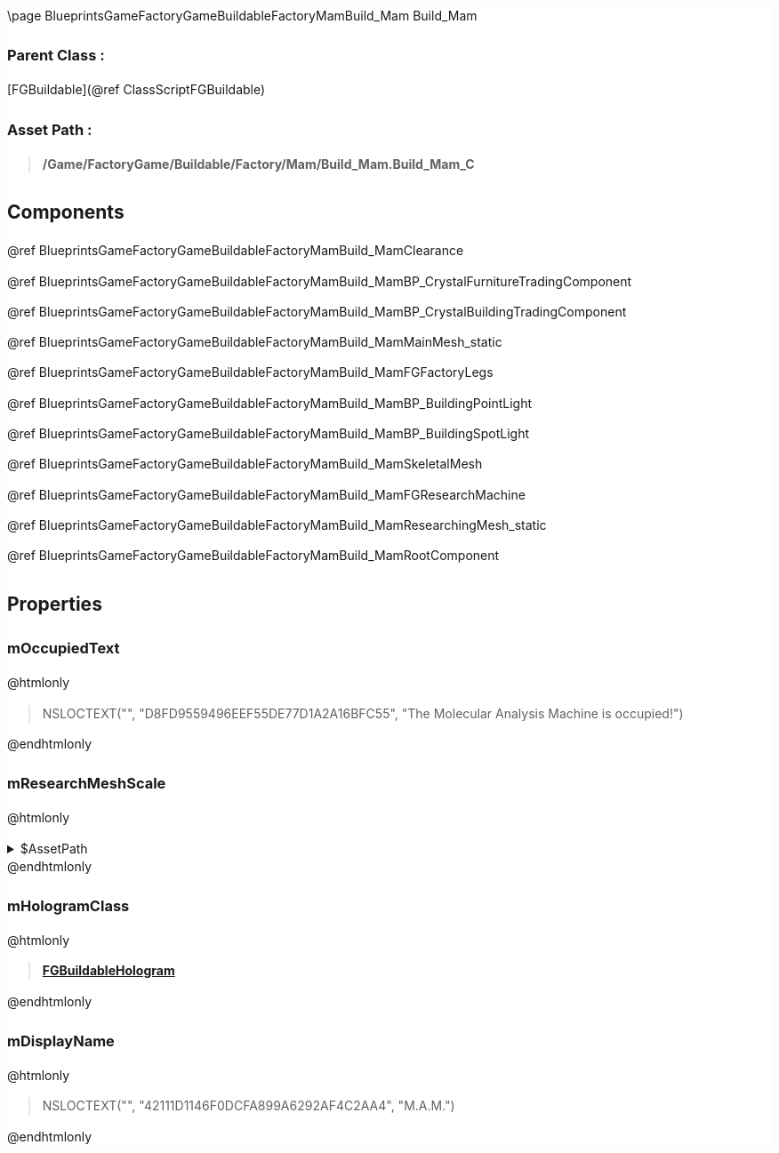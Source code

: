 \page BlueprintsGameFactoryGameBuildableFactoryMamBuild_Mam Build_Mam
### Parent Class :
[FGBuildable](@ref ClassScriptFGBuildable)
### Asset Path :
<b><blockquote>/Game/FactoryGame/Buildable/Factory/Mam/Build_Mam.Build_Mam_C</blockquote></b>
## Components

@ref BlueprintsGameFactoryGameBuildableFactoryMamBuild_MamClearance

@ref BlueprintsGameFactoryGameBuildableFactoryMamBuild_MamBP_CrystalFurnitureTradingComponent

@ref BlueprintsGameFactoryGameBuildableFactoryMamBuild_MamBP_CrystalBuildingTradingComponent

@ref BlueprintsGameFactoryGameBuildableFactoryMamBuild_MamMainMesh_static

@ref BlueprintsGameFactoryGameBuildableFactoryMamBuild_MamFGFactoryLegs

@ref BlueprintsGameFactoryGameBuildableFactoryMamBuild_MamBP_BuildingPointLight

@ref BlueprintsGameFactoryGameBuildableFactoryMamBuild_MamBP_BuildingSpotLight

@ref BlueprintsGameFactoryGameBuildableFactoryMamBuild_MamSkeletalMesh

@ref BlueprintsGameFactoryGameBuildableFactoryMamBuild_MamFGResearchMachine

@ref BlueprintsGameFactoryGameBuildableFactoryMamBuild_MamResearchingMesh_static

@ref BlueprintsGameFactoryGameBuildableFactoryMamBuild_MamRootComponent

## Properties

### mOccupiedText
@htmlonly
<blockquote>NSLOCTEXT("", "D8FD9559496EEF55DE77D1A2A16BFC55", "The Molecular Analysis Machine is occupied!")</blockquote>
@endhtmlonly

### mResearchMeshScale
@htmlonly
<details><summary>$AssetPath</summary></details>
@endhtmlonly

### mHologramClass
@htmlonly
<b><a href="_class_script_f_g_buildable_hologram.html"><blockquote>FGBuildableHologram</blockquote></a></b>
@endhtmlonly

### mDisplayName
@htmlonly
<blockquote>NSLOCTEXT("", "42111D1146F0DCFA899A6292AF4C2AA4", "M.A.M.")</blockquote>
@endhtmlonly
